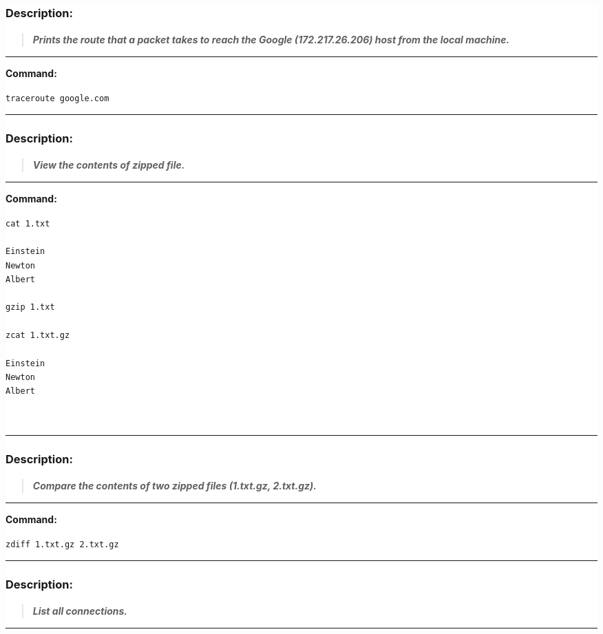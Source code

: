 
### **Description:**
> ***Prints the route that a packet takes to reach the Google (172.217.26.206) host from the local machine.***
---------------------------------------

<strong>Command: </strong>

```linux
traceroute google.com
```
----------------------------------------

### **Description:**
> ***View the contents of zipped file.***
---------------------------------------

<strong>Command: </strong>

```linux
cat 1.txt

Einstein
Newton
Albert

gzip 1.txt

zcat 1.txt.gz

Einstein
Newton
Albert



```
----------------------------------------

### **Description:**
> ***Compare the contents of two zipped files (1.txt.gz, 2.txt.gz).***
---------------------------------------

<strong>Command: </strong>

```linux
zdiff 1.txt.gz 2.txt.gz
```
----------------------------------------


### **Description:**
> ***List all connections.***
---------------------------------------
